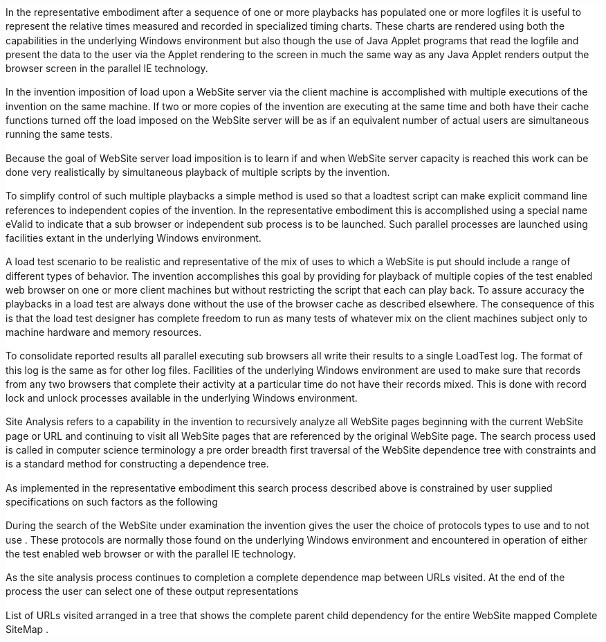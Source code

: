 In the representative embodiment after a sequence of one or more playbacks has populated one or more logfiles it is useful to represent the relative times measured and recorded in specialized timing charts. These charts are rendered using both the capabilities in the underlying Windows environment but also though the use of Java Applet programs that read the logfile and present the data to the user via the Applet rendering to the screen in much the same way as any Java Applet renders output the browser screen in the parallel IE technology.

In the invention imposition of load upon a WebSite server via the client machine is accomplished with multiple executions of the invention on the same machine. If two or more copies of the invention are executing at the same time and both have their cache functions turned off the load imposed on the WebSite server will be as if an equivalent number of actual users are simultaneous running the same tests.

Because the goal of WebSite server load imposition is to learn if and when WebSite server capacity is reached this work can be done very realistically by simultaneous playback of multiple scripts by the invention.

To simplify control of such multiple playbacks a simple method is used so that a loadtest script can make explicit command line references to independent copies of the invention. In the representative embodiment this is accomplished using a special name  eValid to indicate that a sub browser or independent sub process is to be launched. Such parallel processes are launched using facilities extant in the underlying Windows environment.

A load test scenario to be realistic and representative of the mix of uses to which a WebSite is put should include a range of different types of behavior. The invention accomplishes this goal by providing for playback of multiple copies of the test enabled web browser on one or more client machines but without restricting the script that each can play back. To assure accuracy the playbacks in a load test are always done without the use of the browser cache as described elsewhere. The consequence of this is that the load test designer has complete freedom to run as many tests of whatever mix on the client machines subject only to machine hardware and memory resources.

To consolidate reported results all parallel executing sub browsers all write their results to a single LoadTest log. The format of this log is the same as for other log files. Facilities of the underlying Windows environment are used to make sure that records from any two browsers that complete their activity at a particular time do not have their records mixed. This is done with record lock and unlock processes available in the underlying Windows environment.

Site Analysis refers to a capability in the invention to recursively analyze all WebSite pages beginning with the current WebSite page or URL and continuing to visit all WebSite pages that are referenced by the original WebSite page. The search process used is called in computer science terminology a pre order breadth first traversal of the WebSite dependence tree with constraints and is a standard method for constructing a dependence tree.

As implemented in the representative embodiment this search process described above is constrained by user supplied specifications on such factors as the following 

During the search of the WebSite under examination the invention gives the user the choice of protocols types to use and to not use . These protocols are normally those found on the underlying Windows environment and encountered in operation of either the test enabled web browser or with the parallel IE technology.

As the site analysis process continues to completion a complete dependence map between URLs visited. At the end of the process the user can select one of these output representations 

List of URLs visited arranged in a tree that shows the complete parent child dependency for the entire WebSite mapped Complete SiteMap .
